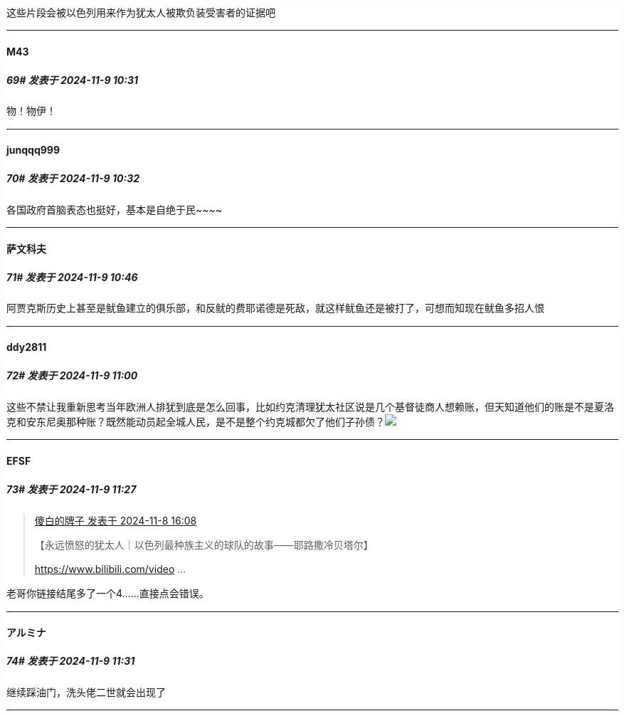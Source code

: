 这些片段会被以色列用来作为犹太人被欺负装受害者的证据吧

*****

####  M43  
##### 69#       发表于 2024-11-9 10:31

物！物伊！

*****

####  junqqq999  
##### 70#       发表于 2024-11-9 10:32

各国政府首脑表态也挺好，基本是自绝于民~~~~


*****

####  萨文科夫  
##### 71#       发表于 2024-11-9 10:46

阿贾克斯历史上甚至是鱿鱼建立的俱乐部，和反鱿的费耶诺德是死敌，就这样鱿鱼还是被打了，可想而知现在鱿鱼多招人恨


*****

####  ddy2811  
##### 72#       发表于 2024-11-9 11:00

这些不禁让我重新思考当年欧洲人排犹到底是怎么回事，比如约克清理犹太社区说是几个基督徒商人想赖账，但天知道他们的账是不是夏洛克和安东尼奥那种账？既然能动员起全城人民，是不是整个约克城都欠了他们子孙债？<img src="https://static.saraba1st.com/image/smiley/face2017/067.png" referrerpolicy="no-referrer">


*****

####  EFSF  
##### 73#       发表于 2024-11-9 11:27

<blockquote><a href="httphttps://bbs.saraba1st.com/2b/forum.php?mod=redirect&amp;goto=findpost&amp;pid=66649209&amp;ptid=2206182" target="_blank">傻白的牌子 发表于 2024-11-8 16:08</a>

【永远愤怒的犹太人｜以色列最种族主义的球队的故事——耶路撒冷贝塔尔】 

https://www.bilibili.com/video ...</blockquote>
老哥你链接结尾多了一个4……直接点会错误。


*****

####  アルミナ  
##### 74#       发表于 2024-11-9 11:31

继续踩油门，洗头佬二世就会出现了


*****
